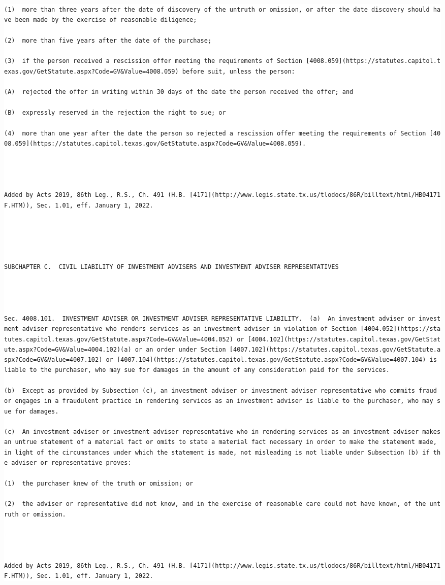     (1)  more than three years after the date of discovery of the untruth or omission, or after the date discovery should have been made by the exercise of reasonable diligence;
    
    (2)  more than five years after the date of the purchase;
    
    (3)  if the person received a rescission offer meeting the requirements of Section [4008.059](https://statutes.capitol.texas.gov/GetStatute.aspx?Code=GV&Value=4008.059) before suit, unless the person:
    
    (A)  rejected the offer in writing within 30 days of the date the person received the offer; and
    
    (B)  expressly reserved in the rejection the right to sue; or
    
    (4)  more than one year after the date the person so rejected a rescission offer meeting the requirements of Section [4008.059](https://statutes.capitol.texas.gov/GetStatute.aspx?Code=GV&Value=4008.059).
    
    
    
    
    Added by Acts 2019, 86th Leg., R.S., Ch. 491 (H.B. [4171](http://www.legis.state.tx.us/tlodocs/86R/billtext/html/HB04171F.HTM)), Sec. 1.01, eff. January 1, 2022.
    
    
    
    
    
    SUBCHAPTER C.  CIVIL LIABILITY OF INVESTMENT ADVISERS AND INVESTMENT ADVISER REPRESENTATIVES
    
      
    
    
    Sec. 4008.101.  INVESTMENT ADVISER OR INVESTMENT ADVISER REPRESENTATIVE LIABILITY.  (a)  An investment adviser or investment adviser representative who renders services as an investment adviser in violation of Section [4004.052](https://statutes.capitol.texas.gov/GetStatute.aspx?Code=GV&Value=4004.052) or [4004.102](https://statutes.capitol.texas.gov/GetStatute.aspx?Code=GV&Value=4004.102)(a) or an order under Section [4007.102](https://statutes.capitol.texas.gov/GetStatute.aspx?Code=GV&Value=4007.102) or [4007.104](https://statutes.capitol.texas.gov/GetStatute.aspx?Code=GV&Value=4007.104) is liable to the purchaser, who may sue for damages in the amount of any consideration paid for the services.
    
    (b)  Except as provided by Subsection (c), an investment adviser or investment adviser representative who commits fraud or engages in a fraudulent practice in rendering services as an investment adviser is liable to the purchaser, who may sue for damages.
    
    (c)  An investment adviser or investment adviser representative who in rendering services as an investment adviser makes an untrue statement of a material fact or omits to state a material fact necessary in order to make the statement made, in light of the circumstances under which the statement is made, not misleading is not liable under Subsection (b) if the adviser or representative proves:
    
    (1)  the purchaser knew of the truth or omission; or
    
    (2)  the adviser or representative did not know, and in the exercise of reasonable care could not have known, of the untruth or omission.
    
    
    
    
    Added by Acts 2019, 86th Leg., R.S., Ch. 491 (H.B. [4171](http://www.legis.state.tx.us/tlodocs/86R/billtext/html/HB04171F.HTM)), Sec. 1.01, eff. January 1, 2022.
    
    
    
    
    